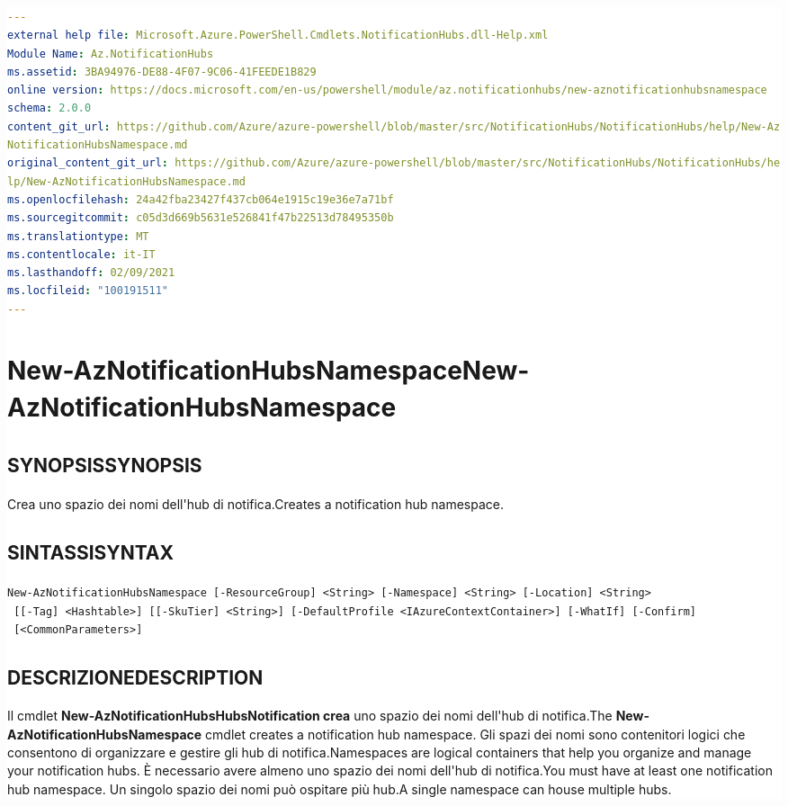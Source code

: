 ```yaml
---
external help file: Microsoft.Azure.PowerShell.Cmdlets.NotificationHubs.dll-Help.xml
Module Name: Az.NotificationHubs
ms.assetid: 3BA94976-DE88-4F07-9C06-41FEEDE1B829
online version: https://docs.microsoft.com/en-us/powershell/module/az.notificationhubs/new-aznotificationhubsnamespace
schema: 2.0.0
content_git_url: https://github.com/Azure/azure-powershell/blob/master/src/NotificationHubs/NotificationHubs/help/New-AzNotificationHubsNamespace.md
original_content_git_url: https://github.com/Azure/azure-powershell/blob/master/src/NotificationHubs/NotificationHubs/help/New-AzNotificationHubsNamespace.md
ms.openlocfilehash: 24a42fba23427f437cb064e1915c19e36e7a71bf
ms.sourcegitcommit: c05d3d669b5631e526841f47b22513d78495350b
ms.translationtype: MT
ms.contentlocale: it-IT
ms.lasthandoff: 02/09/2021
ms.locfileid: "100191511"
---
```

# <span data-ttu-id="32c0a-101">New-AzNotificationHubsNamespace</span><span class="sxs-lookup"><span data-stu-id="32c0a-101">New-AzNotificationHubsNamespace</span></span>

## <span data-ttu-id="32c0a-102">SYNOPSIS</span><span class="sxs-lookup"><span data-stu-id="32c0a-102">SYNOPSIS</span></span>
<span data-ttu-id="32c0a-103">Crea uno spazio dei nomi dell'hub di notifica.</span><span class="sxs-lookup"><span data-stu-id="32c0a-103">Creates a notification hub namespace.</span></span>

## <span data-ttu-id="32c0a-104">SINTASSI</span><span class="sxs-lookup"><span data-stu-id="32c0a-104">SYNTAX</span></span>

```
New-AzNotificationHubsNamespace [-ResourceGroup] <String> [-Namespace] <String> [-Location] <String>
 [[-Tag] <Hashtable>] [[-SkuTier] <String>] [-DefaultProfile <IAzureContextContainer>] [-WhatIf] [-Confirm]
 [<CommonParameters>]
```

## <span data-ttu-id="32c0a-105">DESCRIZIONE</span><span class="sxs-lookup"><span data-stu-id="32c0a-105">DESCRIPTION</span></span>
<span data-ttu-id="32c0a-106">Il cmdlet **New-AzNotificationHubsHubsNotification crea** uno spazio dei nomi dell'hub di notifica.</span><span class="sxs-lookup"><span data-stu-id="32c0a-106">The **New-AzNotificationHubsNamespace** cmdlet creates a notification hub namespace.</span></span>
<span data-ttu-id="32c0a-107">Gli spazi dei nomi sono contenitori logici che consentono di organizzare e gestire gli hub di notifica.</span><span class="sxs-lookup"><span data-stu-id="32c0a-107">Namespaces are logical containers that help you organize and manage your notification hubs.</span></span>
<span data-ttu-id="32c0a-108">È necessario avere almeno uno spazio dei nomi dell'hub di notifica.</span><span class="sxs-lookup"><span data-stu-id="32c0a-108">You must have at least one notification hub namespace.</span></span>
<span data-ttu-id="32c0a-109">Un singolo spazio dei nomi può ospitare più hub.</span><span class="sxs-lookup"><span data-stu-id="32c0a-109">A single namespace can house multiple hubs.</span></span>